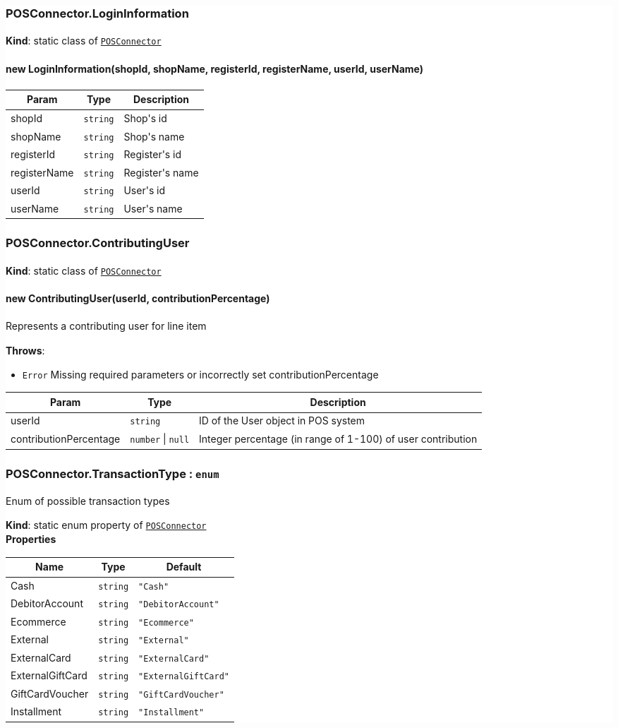 <a name="POSConnector.LoginInformation"></a>

### POSConnector.LoginInformation
**Kind**: static class of <code>[POSConnector](#POSConnector)</code>  
<a name="new_POSConnector.LoginInformation_new"></a>

#### new LoginInformation(shopId, shopName, registerId, registerName, userId, userName)

| Param | Type | Description |
| --- | --- | --- |
| shopId | <code>string</code> | Shop's id |
| shopName | <code>string</code> | Shop's name |
| registerId | <code>string</code> | Register's id |
| registerName | <code>string</code> | Register's name |
| userId | <code>string</code> | User's id |
| userName | <code>string</code> | User's name |

<a name="POSConnector.ContributingUser"></a>

### POSConnector.ContributingUser
**Kind**: static class of <code>[POSConnector](#POSConnector)</code>  
<a name="new_POSConnector.ContributingUser_new"></a>

#### new ContributingUser(userId, contributionPercentage)
Represents a contributing user for line item

**Throws**:

- <code>Error</code> Missing required parameters or incorrectly set contributionPercentage


| Param | Type | Description |
| --- | --- | --- |
| userId | <code>string</code> | ID of the User object in POS system |
| contributionPercentage | <code>number</code> &#124; <code>null</code> | Integer percentage (in range of 1-100) of user contribution |

<a name="POSConnector.TransactionType"></a>

### POSConnector.TransactionType : <code>enum</code>
Enum of possible transaction types

**Kind**: static enum property of <code>[POSConnector](#POSConnector)</code>  
**Properties**

| Name | Type | Default |
| --- | --- | --- |
| Cash | <code>string</code> | <code>&quot;Cash&quot;</code> | 
| DebitorAccount | <code>string</code> | <code>&quot;DebitorAccount&quot;</code> | 
| Ecommerce | <code>string</code> | <code>&quot;Ecommerce&quot;</code> | 
| External | <code>string</code> | <code>&quot;External&quot;</code> | 
| ExternalCard | <code>string</code> | <code>&quot;ExternalCard&quot;</code> | 
| ExternalGiftCard | <code>string</code> | <code>&quot;ExternalGiftCard&quot;</code> | 
| GiftCardVoucher | <code>string</code> | <code>&quot;GiftCardVoucher&quot;</code> | 
| Installment | <code>string</code> | <code>&quot;Installment&quot;</code> | 